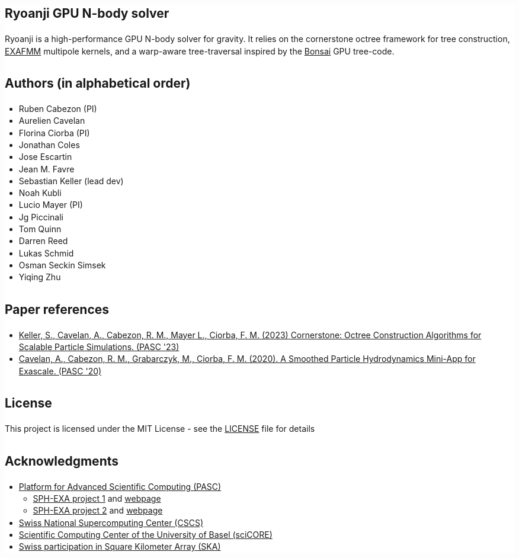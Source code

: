 ## Ryoanji GPU N-body solver

Ryoanji is a high-performance GPU N-body solver for gravity. It relies on the cornerstone octree framework
for tree construction, [EXAFMM](https://github.com/exafmm/exafmm) multipole kernels,
and a warp-aware tree-traversal inspired by the
[Bonsai](https://github.com/treecode/Bonsai) GPU tree-code.

## Authors (in alphabetical order)

* Ruben Cabezon (PI)
* Aurelien Cavelan
* Florina Ciorba (PI)
* Jonathan Coles
* Jose Escartin
* Jean M. Favre
* Sebastian Keller (lead dev)
* Noah Kubli
* Lucio Mayer (PI)
* Jg Piccinali
* Tom Quinn
* Darren Reed
* Lukas Schmid
* Osman Seckin Simsek
* Yiqing Zhu

## Paper references
* [Keller, S., Cavelan, A., Cabezon, R. M., Mayer L., Ciorba, F. M. (2023) Cornerstone: Octree Construction Algorithms for Scalable Particle Simulations. (PASC '23)](https://dl.acm.org/doi/abs/10.1145/3592979.3593417)
* [Cavelan, A., Cabezon, R. M., Grabarczyk, M., Ciorba, F. M. (2020). A Smoothed Particle Hydrodynamics Mini-App for Exascale. (PASC '20)](https://dl.acm.org/doi/10.1145/3394277.3401855)

## License

This project is licensed under the MIT License - see the [LICENSE](LICENSE) file for details

## Acknowledgments

* [Platform for Advanced Scientific Computing (PASC)](https://www.pasc-ch.org/)
   * [SPH-EXA project 1](https://www.pasc-ch.org/projects/2017-2020/sph-exa/) and [webpage](https://hpc.dmi.unibas.ch/en/research/sph-exa/)
   * [SPH-EXA project 2](https://www.pasc-ch.org/projects/2021-2024/sph-exa2/) and [webpage](https://hpc.dmi.unibas.ch/en/research/pasc-sph-exa2/)
* [Swiss National Supercomputing Center (CSCS)](https://www.cscs.ch/)
* [Scientific Computing Center of the University of Basel (sciCORE)](https://scicore.unibas.ch/)
* [Swiss participation in Square Kilometer Array (SKA)](https://www.sbfi.admin.ch/sbfi/en/home/research-and-innovation/international-cooperation-r-and-i/international-research-organisations/skao.html)
